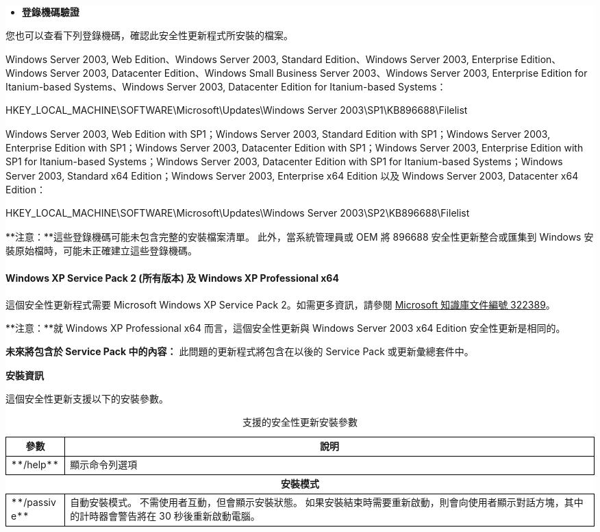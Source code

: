 -   **登錄機碼驗證**

您也可以查看下列登錄機碼，確認此安全性更新程式所安裝的檔案。

Windows Server 2003, Web Edition、Windows Server 2003, Standard Edition、Windows Server 2003, Enterprise Edition、Windows Server 2003, Datacenter Edition、Windows Small Business Server 2003、Windows Server 2003, Enterprise Edition for Itanium-based Systems、Windows Server 2003, Datacenter Edition for Itanium-based Systems：

HKEY\_LOCAL\_MACHINE\\SOFTWARE\\Microsoft\\Updates\\Windows Server 2003\\SP1\\KB896688\\Filelist

Windows Server 2003, Web Edition with SP1；Windows Server 2003, Standard Edition with SP1；Windows Server 2003, Enterprise Edition with SP1；Windows Server 2003, Datacenter Edition with SP1；Windows Server 2003, Enterprise Edition with SP1 for Itanium-based Systems；Windows Server 2003, Datacenter Edition with SP1 for Itanium-based Systems；Windows Server 2003, Standard x64 Edition；Windows Server 2003, Enterprise x64 Edition 以及 Windows Server 2003, Datacenter x64 Edition：

HKEY\_LOCAL\_MACHINE\\SOFTWARE\\Microsoft\\Updates\\Windows Server 2003\\SP2\\KB896688\\Filelist

**注意：**這些登錄機碼可能未包含完整的安裝檔案清單。 此外，當系統管理員或 OEM 將 896688 安全性更新整合或匯集到 Windows 安裝原始檔時，可能未正確建立這些登錄機碼。

#### Windows XP Service Pack 2 (所有版本) 及 Windows XP Professional x64

這個安全性更新程式需要 Microsoft Windows XP Service Pack 2。如需更多資訊，請參閱 [Microsoft 知識庫文件編號 322389](http://support.microsoft.com/kb/322389)。

**注意：**就 Windows XP Professional x64 而言，這個安全性更新與 Windows Server 2003 x64 Edition 安全性更新是相同的。

**未來將包含於 Service Pack 中的內容：**
此問題的更新程式將包含在以後的 Service Pack 或更新彙總套件中。

**安裝資訊**

這個安全性更新支援以下的安裝參數。

<table class="dataTable">
<caption>
支援的安全性更新安裝參數
</caption>
<tr class="thead">
<th style="border:1px solid black;" >
參數
</th>
<th style="border:1px solid black;" >
說明
</th>
</tr>
<tr>
<td style="border:1px solid black;">
**/help**
</td>
<td style="border:1px solid black;">
顯示命令列選項
</td>
</tr>
<tr>
<th colspan="2">
安裝模式
</th>
</tr>
<tr class="alternateRow">
<td style="border:1px solid black;">
**/passive**
</td>
<td style="border:1px solid black;">
自動安裝模式。 不需使用者互動，但會顯示安裝狀態。 如果安裝結束時需要重新啟動，則會向使用者顯示對話方塊，其中的計時器會警告將在 30 秒後重新啟動電腦。
</td>
</tr>